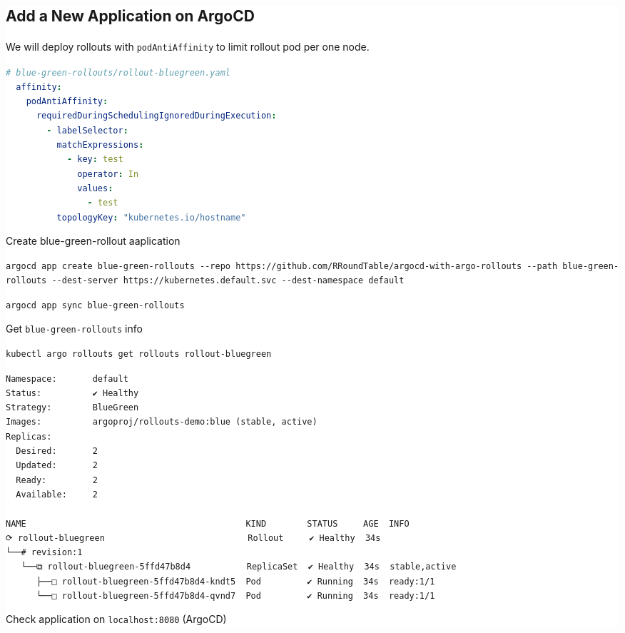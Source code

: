 ## Add a New Application on ArgoCD

We will deploy rollouts with `podAntiAffinity` to limit rollout pod per one node.

```YAML
# blue-green-rollouts/rollout-bluegreen.yaml
  affinity:
    podAntiAffinity:
      requiredDuringSchedulingIgnoredDuringExecution:
        - labelSelector:
          matchExpressions:
            - key: test
              operator: In
              values:
                - test
          topologyKey: "kubernetes.io/hostname"
```

Create blue-green-rollout aaplication

```
argocd app create blue-green-rollouts --repo https://github.com/RRoundTable/argocd-with-argo-rollouts --path blue-green-rollouts --dest-server https://kubernetes.default.svc --dest-namespace default
```

```
argocd app sync blue-green-rollouts
```

Get `blue-green-rollouts` info

```
kubectl argo rollouts get rollouts rollout-bluegreen
```

```
Namespace:       default
Status:          ✔ Healthy
Strategy:        BlueGreen
Images:          argoproj/rollouts-demo:blue (stable, active)
Replicas:
  Desired:       2
  Updated:       2
  Ready:         2
  Available:     2

NAME                                           KIND        STATUS     AGE  INFO
⟳ rollout-bluegreen                            Rollout     ✔ Healthy  34s
└──# revision:1
   └──⧉ rollout-bluegreen-5ffd47b8d4           ReplicaSet  ✔ Healthy  34s  stable,active
      ├──□ rollout-bluegreen-5ffd47b8d4-kndt5  Pod         ✔ Running  34s  ready:1/1
      └──□ rollout-bluegreen-5ffd47b8d4-qvnd7  Pod         ✔ Running  34s  ready:1/1
```

Check application on `localhost:8080` (ArgoCD)
